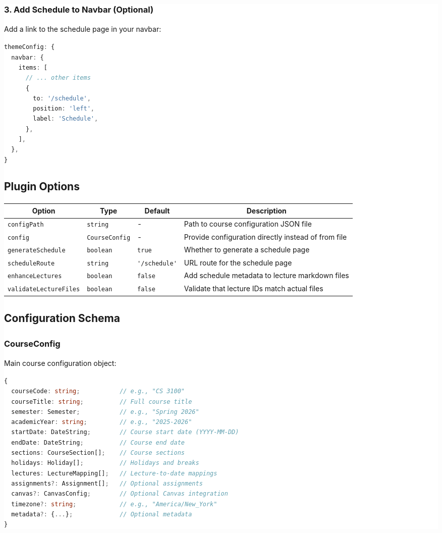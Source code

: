 ### 3. Add Schedule to Navbar (Optional)

Add a link to the schedule page in your navbar:

```typescript
themeConfig: {
  navbar: {
    items: [
      // ... other items
      {
        to: '/schedule',
        position: 'left',
        label: 'Schedule',
      },
    ],
  },
}
```

## Plugin Options

| Option | Type | Default | Description |
|--------|------|---------|-------------|
| `configPath` | `string` | - | Path to course configuration JSON file |
| `config` | `CourseConfig` | - | Provide configuration directly instead of from file |
| `generateSchedule` | `boolean` | `true` | Whether to generate a schedule page |
| `scheduleRoute` | `string` | `'/schedule'` | URL route for the schedule page |
| `enhanceLectures` | `boolean` | `false` | Add schedule metadata to lecture markdown files |
| `validateLectureFiles` | `boolean` | `false` | Validate that lecture IDs match actual files |

## Configuration Schema

### CourseConfig

Main course configuration object:

```typescript
{
  courseCode: string;           // e.g., "CS 3100"
  courseTitle: string;          // Full course title
  semester: Semester;           // e.g., "Spring 2026"
  academicYear: string;         // e.g., "2025-2026"
  startDate: DateString;        // Course start date (YYYY-MM-DD)
  endDate: DateString;          // Course end date
  sections: CourseSection[];    // Course sections
  holidays: Holiday[];          // Holidays and breaks
  lectures: LectureMapping[];   // Lecture-to-date mappings
  assignments?: Assignment[];   // Optional assignments
  canvas?: CanvasConfig;        // Optional Canvas integration
  timezone?: string;            // e.g., "America/New_York"
  metadata?: {...};             // Optional metadata
}
```
